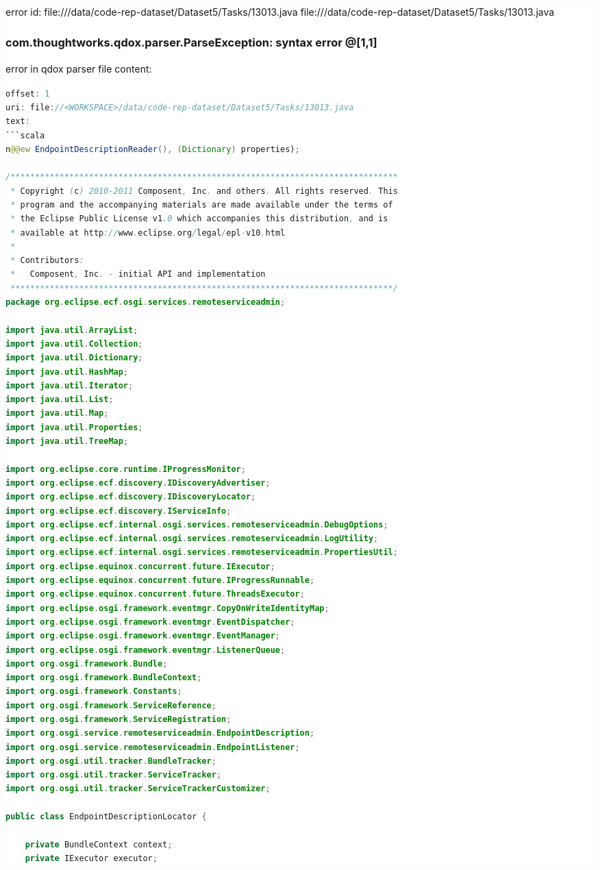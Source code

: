 error id: file://<WORKSPACE>/data/code-rep-dataset/Dataset5/Tasks/13013.java
file://<WORKSPACE>/data/code-rep-dataset/Dataset5/Tasks/13013.java
### com.thoughtworks.qdox.parser.ParseException: syntax error @[1,1]

error in qdox parser
file content:
```java
offset: 1
uri: file://<WORKSPACE>/data/code-rep-dataset/Dataset5/Tasks/13013.java
text:
```scala
n@@ew EndpointDescriptionReader(), (Dictionary) properties);

/*******************************************************************************
 * Copyright (c) 2010-2011 Composent, Inc. and others. All rights reserved. This
 * program and the accompanying materials are made available under the terms of
 * the Eclipse Public License v1.0 which accompanies this distribution, and is
 * available at http://www.eclipse.org/legal/epl-v10.html
 *
 * Contributors:
 *   Composent, Inc. - initial API and implementation
 ******************************************************************************/
package org.eclipse.ecf.osgi.services.remoteserviceadmin;

import java.util.ArrayList;
import java.util.Collection;
import java.util.Dictionary;
import java.util.HashMap;
import java.util.Iterator;
import java.util.List;
import java.util.Map;
import java.util.Properties;
import java.util.TreeMap;

import org.eclipse.core.runtime.IProgressMonitor;
import org.eclipse.ecf.discovery.IDiscoveryAdvertiser;
import org.eclipse.ecf.discovery.IDiscoveryLocator;
import org.eclipse.ecf.discovery.IServiceInfo;
import org.eclipse.ecf.internal.osgi.services.remoteserviceadmin.DebugOptions;
import org.eclipse.ecf.internal.osgi.services.remoteserviceadmin.LogUtility;
import org.eclipse.ecf.internal.osgi.services.remoteserviceadmin.PropertiesUtil;
import org.eclipse.equinox.concurrent.future.IExecutor;
import org.eclipse.equinox.concurrent.future.IProgressRunnable;
import org.eclipse.equinox.concurrent.future.ThreadsExecutor;
import org.eclipse.osgi.framework.eventmgr.CopyOnWriteIdentityMap;
import org.eclipse.osgi.framework.eventmgr.EventDispatcher;
import org.eclipse.osgi.framework.eventmgr.EventManager;
import org.eclipse.osgi.framework.eventmgr.ListenerQueue;
import org.osgi.framework.Bundle;
import org.osgi.framework.BundleContext;
import org.osgi.framework.Constants;
import org.osgi.framework.ServiceReference;
import org.osgi.framework.ServiceRegistration;
import org.osgi.service.remoteserviceadmin.EndpointDescription;
import org.osgi.service.remoteserviceadmin.EndpointListener;
import org.osgi.util.tracker.BundleTracker;
import org.osgi.util.tracker.ServiceTracker;
import org.osgi.util.tracker.ServiceTrackerCustomizer;

public class EndpointDescriptionLocator {

	private BundleContext context;
	private IExecutor executor;
```